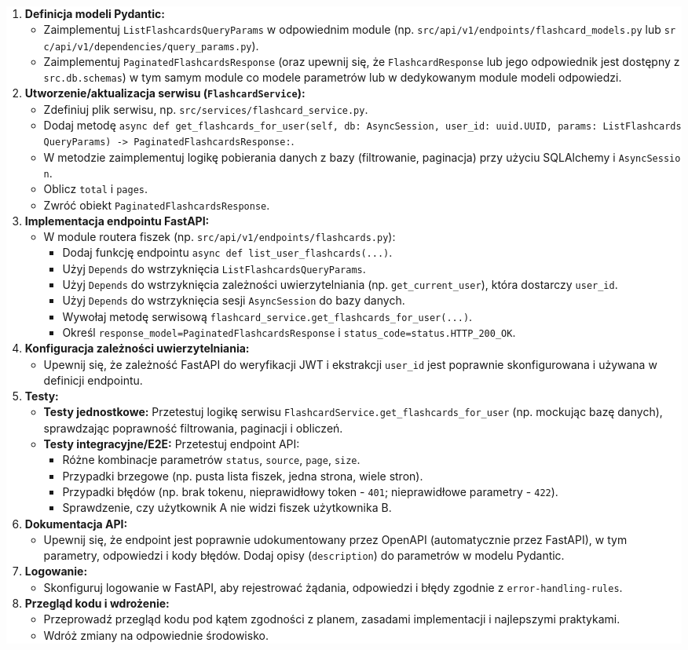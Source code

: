 1.  **Definicja modeli Pydantic:**
    *   Zaimplementuj `ListFlashcardsQueryParams` w odpowiednim module (np. `src/api/v1/endpoints/flashcard_models.py` lub `src/api/v1/dependencies/query_params.py`).
    *   Zaimplementuj `PaginatedFlashcardsResponse` (oraz upewnij się, że `FlashcardResponse` lub jego odpowiednik jest dostępny z `src.db.schemas`) w tym samym module co modele parametrów lub w dedykowanym module modeli odpowiedzi.
2.  **Utworzenie/aktualizacja serwisu (`FlashcardService`):**
    *   Zdefiniuj plik serwisu, np. `src/services/flashcard_service.py`.
    *   Dodaj metodę `async def get_flashcards_for_user(self, db: AsyncSession, user_id: uuid.UUID, params: ListFlashcardsQueryParams) -> PaginatedFlashcardsResponse:`.
    *   W metodzie zaimplementuj logikę pobierania danych z bazy (filtrowanie, paginacja) przy użyciu SQLAlchemy i `AsyncSession`.
    *   Oblicz `total` i `pages`.
    *   Zwróć obiekt `PaginatedFlashcardsResponse`.
3.  **Implementacja endpointu FastAPI:**
    *   W module routera fiszek (np. `src/api/v1/endpoints/flashcards.py`):
        *   Dodaj funkcję endpointu `async def list_user_flashcards(...)`.
        *   Użyj `Depends` do wstrzyknięcia `ListFlashcardsQueryParams`.
        *   Użyj `Depends` do wstrzyknięcia zależności uwierzytelniania (np. `get_current_user`), która dostarczy `user_id`.
        *   Użyj `Depends` do wstrzyknięcia sesji `AsyncSession` do bazy danych.
        *   Wywołaj metodę serwisową `flashcard_service.get_flashcards_for_user(...)`.
        *   Określ `response_model=PaginatedFlashcardsResponse` i `status_code=status.HTTP_200_OK`.
4.  **Konfiguracja zależności uwierzytelniania:**
    *   Upewnij się, że zależność FastAPI do weryfikacji JWT i ekstrakcji `user_id` jest poprawnie skonfigurowana i używana w definicji endpointu.
5.  **Testy:**
    *   **Testy jednostkowe:** Przetestuj logikę serwisu `FlashcardService.get_flashcards_for_user` (np. mockując bazę danych), sprawdzając poprawność filtrowania, paginacji i obliczeń.
    *   **Testy integracyjne/E2E:** Przetestuj endpoint API:
        *   Różne kombinacje parametrów `status`, `source`, `page`, `size`.
        *   Przypadki brzegowe (np. pusta lista fiszek, jedna strona, wiele stron).
        *   Przypadki błędów (np. brak tokenu, nieprawidłowy token - `401`; nieprawidłowe parametry - `422`).
        *   Sprawdzenie, czy użytkownik A nie widzi fiszek użytkownika B.
6.  **Dokumentacja API:**
    *   Upewnij się, że endpoint jest poprawnie udokumentowany przez OpenAPI (automatycznie przez FastAPI), w tym parametry, odpowiedzi i kody błędów. Dodaj opisy (`description`) do parametrów w modelu Pydantic.
7.  **Logowanie:**
    *   Skonfiguruj logowanie w FastAPI, aby rejestrować żądania, odpowiedzi i błędy zgodnie z `error-handling-rules`.
8.  **Przegląd kodu i wdrożenie:**
    *   Przeprowadź przegląd kodu pod kątem zgodności z planem, zasadami implementacji i najlepszymi praktykami.
    *   Wdróż zmiany na odpowiednie środowisko. 